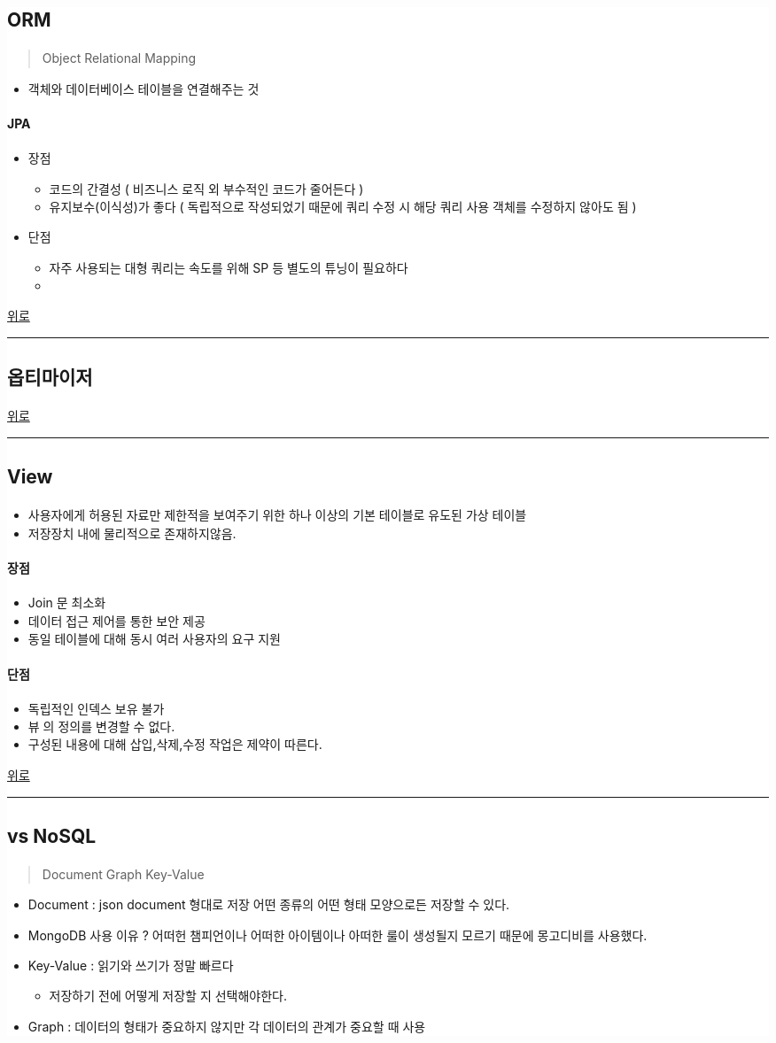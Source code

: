 
## ORM 
> Object Relational Mapping
- 객체와 데이터베이스 테이블을 연결해주는 것

#### JPA
- 장점
    - 코드의 간결성 ( 비즈니스 로직 외 부수적인 코드가 줄어든다 )
    - 유지보수(이식성)가 좋다 ( 독립적으로 작성되었기 때문에 쿼리 수정 시 해당 쿼리 사용 객체를 수정하지 않아도 됨 )

- 단점
    - 자주 사용되는 대형 쿼리는 속도를 위해 SP 등 별도의 튜닝이 필요하다
    - 

[위로](#목록)

---

## 옵티마이저

[위로](#목록)

---

## View
- 사용자에게 허용된 자료만 제한적을 보여주기 위한 하나 이상의 기본 테이블로 유도된 가상 테이블
- 저장장치 내에 물리적으로 존재하지않음.

#### 장점
- Join 문 최소화
- 데이터 접근 제어를 통한 보안 제공
- 동일 테이블에 대해 동시 여러 사용자의 요구 지원

#### 단점
- 독립적인 인덱스 보유 불가
- 뷰 의 정의를 변경할 수 없다.
- 구성된 내용에 대해 삽입,삭제,수정 작업은 제약이 따른다. 

[위로](#목록)

---

## vs NoSQL
> Document Graph Key-Value

- Document : json document 형대로 저장 어떤 종류의 어떤 형태 모양으로든 저장할 수 있다.
- MongoDB 사용 이유 ? 
어떠헌 챔피언이나 어떠한 아이템이나 아떠한 룰이 생성될지 모르기 때문에 몽고디비를 사용했다.

- Key-Value : 읽기와 쓰기가 정말 빠르다
    - 저장하기 전에 어떻게 저장할 지 선택해야한다.
- Graph : 데이터의 형태가 중요하지 않지만 각 데이터의 관계가 중요할 때 사용
